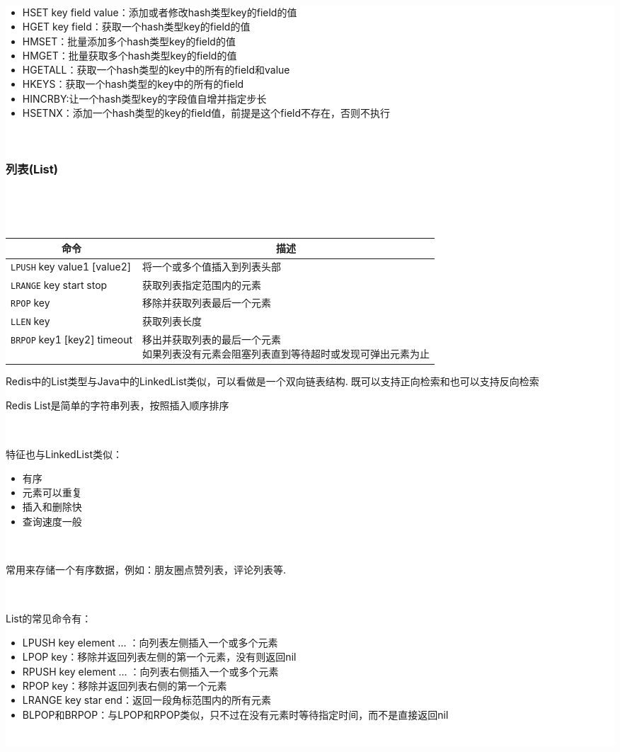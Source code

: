 * HSET key field value：添加或者修改hash类型key的field的值
* HGET key field：获取一个hash类型key的field的值
* HMSET：批量添加多个hash类型key的field的值
* HMGET：批量获取多个hash类型key的field的值
* HGETALL：获取一个hash类型的key中的所有的field和value
* HKEYS：获取一个hash类型的key中的所有的field
* HINCRBY:让一个hash类型key的字段值自增并指定步长
* HSETNX：添加一个hash类型的key的field值，前提是这个field不存在，否则不执行

‍

### 列表(List)

‍

‍

|命令|描述|
| ----------------------------| ------------------------------------------------------------------------------------------|
|​`LPUSH`​​ key value1 [value2]|将一个或多个值插入到列表头部|
|​`LRANGE`​​ key start stop|获取列表指定范围内的元素|
|​`RPOP`​​ key|移除并获取列表最后一个元素|
|​`LLEN`​​ key|获取列表长度|
|​`BRPOP`​​ key1 [key2] timeout|移出并获取列表的最后一个元素<br />如果列表没有元素会阻塞列表直到等待超时或发现可弹出元素为止|

Redis中的List类型与Java中的LinkedList类似，可以看做是一个双向链表结构. 既可以支持正向检索和也可以支持反向检索

Redis List是简单的字符串列表，按照插入顺序排序

‍

特征也与LinkedList类似：

* 有序
* 元素可以重复
* 插入和删除快
* 查询速度一般

‍

常用来存储一个有序数据，例如：朋友圈点赞列表，评论列表等.

‍

List的常见命令有：

* LPUSH key element ... ：向列表左侧插入一个或多个元素
* LPOP key：移除并返回列表左侧的第一个元素，没有则返回nil
* RPUSH key element ... ：向列表右侧插入一个或多个元素
* RPOP key：移除并返回列表右侧的第一个元素
* LRANGE key star end：返回一段角标范围内的所有元素
* BLPOP和BRPOP：与LPOP和RPOP类似，只不过在没有元素时等待指定时间，而不是直接返回nil

‍
